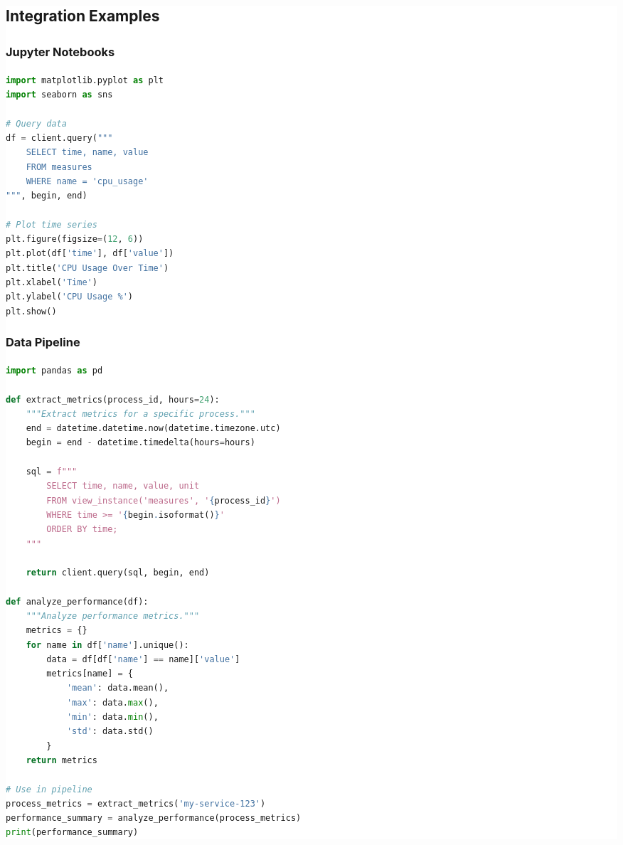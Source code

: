 ## Integration Examples

### Jupyter Notebooks

```python
import matplotlib.pyplot as plt
import seaborn as sns

# Query data
df = client.query("""
    SELECT time, name, value 
    FROM measures 
    WHERE name = 'cpu_usage'
""", begin, end)

# Plot time series
plt.figure(figsize=(12, 6))
plt.plot(df['time'], df['value'])
plt.title('CPU Usage Over Time')
plt.xlabel('Time')
plt.ylabel('CPU Usage %')
plt.show()
```

### Data Pipeline

```python
import pandas as pd

def extract_metrics(process_id, hours=24):
    """Extract metrics for a specific process."""
    end = datetime.datetime.now(datetime.timezone.utc)
    begin = end - datetime.timedelta(hours=hours)
    
    sql = f"""
        SELECT time, name, value, unit
        FROM view_instance('measures', '{process_id}')
        WHERE time >= '{begin.isoformat()}'
        ORDER BY time;
    """
    
    return client.query(sql, begin, end)

def analyze_performance(df):
    """Analyze performance metrics."""
    metrics = {}
    for name in df['name'].unique():
        data = df[df['name'] == name]['value']
        metrics[name] = {
            'mean': data.mean(),
            'max': data.max(),
            'min': data.min(),
            'std': data.std()
        }
    return metrics

# Use in pipeline
process_metrics = extract_metrics('my-service-123')
performance_summary = analyze_performance(process_metrics)
print(performance_summary)
```
